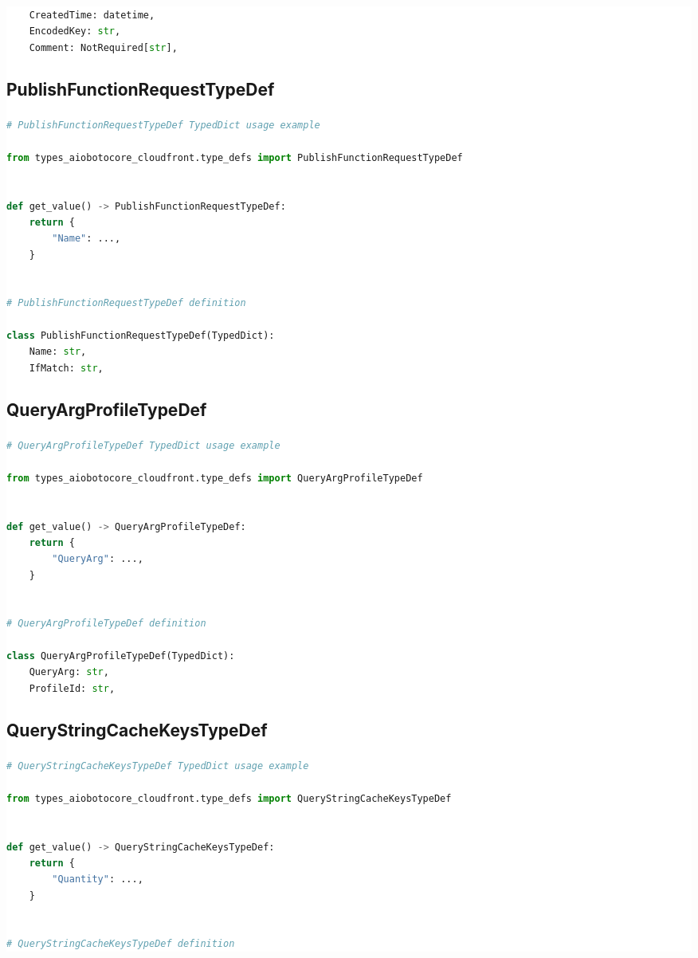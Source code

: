 ```python
    CreatedTime: datetime,
    EncodedKey: str,
    Comment: NotRequired[str],
```

## PublishFunctionRequestTypeDef

```python
# PublishFunctionRequestTypeDef TypedDict usage example

from types_aiobotocore_cloudfront.type_defs import PublishFunctionRequestTypeDef


def get_value() -> PublishFunctionRequestTypeDef:
    return {
        "Name": ...,
    }


# PublishFunctionRequestTypeDef definition

class PublishFunctionRequestTypeDef(TypedDict):
    Name: str,
    IfMatch: str,
```

## QueryArgProfileTypeDef

```python
# QueryArgProfileTypeDef TypedDict usage example

from types_aiobotocore_cloudfront.type_defs import QueryArgProfileTypeDef


def get_value() -> QueryArgProfileTypeDef:
    return {
        "QueryArg": ...,
    }


# QueryArgProfileTypeDef definition

class QueryArgProfileTypeDef(TypedDict):
    QueryArg: str,
    ProfileId: str,
```

## QueryStringCacheKeysTypeDef

```python
# QueryStringCacheKeysTypeDef TypedDict usage example

from types_aiobotocore_cloudfront.type_defs import QueryStringCacheKeysTypeDef


def get_value() -> QueryStringCacheKeysTypeDef:
    return {
        "Quantity": ...,
    }


# QueryStringCacheKeysTypeDef definition

```